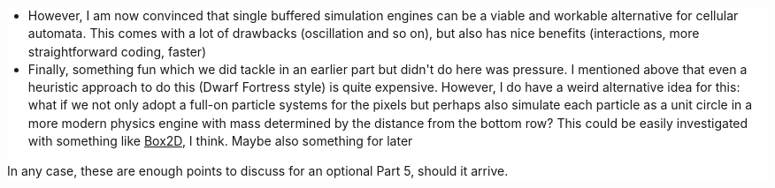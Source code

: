 - However, I am now convinced that single buffered simulation engines can be a viable and workable alternative for cellular automata. This comes with a lot of drawbacks (oscillation and so on), but also has nice benefits (interactions, more straightforward coding, faster)
- Finally, something fun which we did tackle in an earlier part but didn't do here was pressure. I mentioned above that even a heuristic approach to do this (Dwarf Fortress style) is quite expensive. However, I do have a weird alternative idea for this: what if we not only adopt a full-on particle systems for the pixels but perhaps also simulate each particle as a unit circle in a more modern physics engine with mass determined by the distance from the bottom row? This could be easily investigated with something like [Box2D](https://box2d.org/), I think. Maybe also something for later

In any case, these are enough points to discuss for an optional Part 5, should it arrive.
